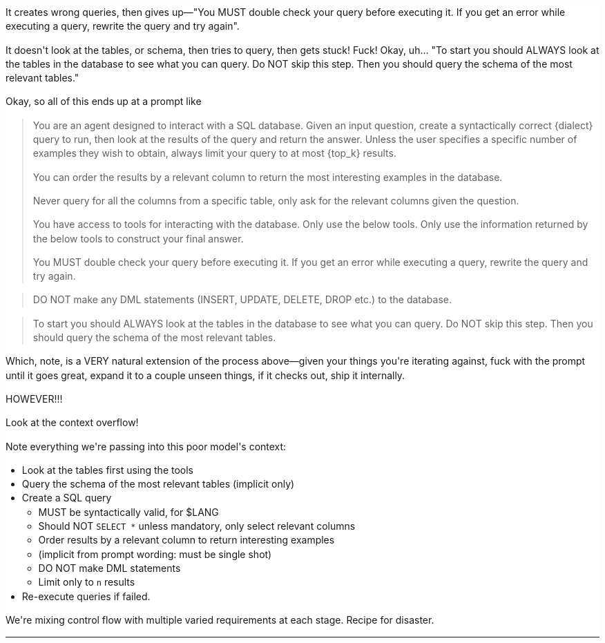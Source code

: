 It creates wrong queries, then gives up—"You MUST double check your query before executing it. If you get an error while executing a query, rewrite the query and try again".

It doesn't look at the tables, or schema, then tries to query, then gets stuck! Fuck! Okay, uh…
"To start you should ALWAYS look at the tables in the database to see what you can query.
Do NOT skip this step.
Then you should query the schema of the most relevant tables."


Okay, so all of this ends up at a prompt like

> You are an agent designed to interact with a SQL database.
> Given an input question, create a syntactically correct {dialect} query to run, then look at the results of the query and return the answer.
> Unless the user specifies a specific number of examples they wish to obtain, always limit your query to at most {top_k} results.
>
> You can order the results by a relevant column to return the most interesting examples in the database.
>
> Never query for all the columns from a specific table, only ask for the relevant columns given the question.
>
> You have access to tools for interacting with the database. Only use the below tools. Only use the information returned by the below tools to construct your final answer.
>
> You MUST double check your query before executing it. If you get an error while executing a query, rewrite the query and try again.

> DO NOT make any DML statements (INSERT, UPDATE, DELETE, DROP etc.) to the database.

> To start you should ALWAYS look at the tables in the database to see what you can query. Do NOT skip this step. Then you should query the schema of the most relevant tables.



Which, note, is a VERY natural extension of the process above—given your things you're iterating against, fuck with the prompt until it goes great, expand it to a couple unseen things, if it checks out, ship it internally.

HOWEVER!!!

Look at the context overflow!

Note everything we're passing into this poor model's context:
- Look at the tables first using the tools
- Query the schema of the most relevant tables (implicit only)
- Create a SQL query
	- MUST be syntactically valid, for $LANG
	- Should NOT `SELECT *` unless mandatory, only select relevant columns
	- Order results by a relevant column to return interesting examples
	- (implicit from prompt wording: must be single shot)
	- DO NOT make DML statements
	- Limit only to `n` results
- Re-execute queries if failed.

We're mixing control flow with multiple varied requirements at each stage. Recipe for disaster.

---